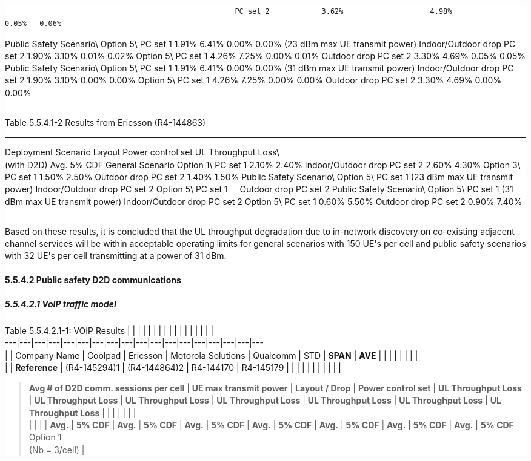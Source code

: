                                                          PC set 2            3.62%                    4.98%                               0.05%   0.06%
Public Safety Scenario\ Option 5\ PC set 1 1.91% 6.41% 0.00% 0.00% (23 dBm max
UE transmit power) Indoor/Outdoor drop
                                                         PC set 2            1.90%                    3.10%                               0.01%   0.02%
                                   Option 5\             PC set 1            4.26%                    7.25%                               0.00%   0.01%
                                   Outdoor drop
                                                         PC set 2            3.30%                    4.69%                               0.05%   0.05%
Public Safety Scenario\ Option 5\ PC set 1 1.91% 6.41% 0.00% 0.00% (31 dBm max
UE transmit power) Indoor/Outdoor drop
                                                         PC set 2            1.90%                    3.10%                               0.00%   0.00%
                                   Option 5\             PC set 1            4.26%                    7.25%                               0.00%   0.00%
                                   Outdoor drop
                                                         PC set 2            3.30%                    4.69%                               0.00%   0.00%
* * *
Table 5.5.4.1-2 Results from Ericsson (R4-144863)
* * *
Deployment Scenario Layout Power control set UL Throughput Loss\  
(with D2D)
                                                                             Avg.                  5% CDF
General Scenario Option 1\ PC set 1 2.10% 2.40% Indoor/Outdoor drop
                                                         PC set 2            2.60%                 4.30%
                                   Option 3\             PC set 1            1.50%                 2.50%
                                   Outdoor drop
                                                         PC set 2            1.40%                 1.50%
Public Safety Scenario\ Option 5\ PC set 1 (23 dBm max UE transmit power)
Indoor/Outdoor drop
                                                         PC set 2
                                   Option 5\             PC set 1                                   
                                   Outdoor drop
                                                         PC set 2
Public Safety Scenario\ Option 5\ PC set 1 (31 dBm max UE transmit power)
Indoor/Outdoor drop
                                                         PC set 2
                                   Option 5\             PC set 1            0.60%                 5.50%
                                   Outdoor drop
                                                         PC set 2            0.90%                 7.40%
* * *
Based on these results, it is concluded that the UL throughput degradation due
to in-network discovery on co-existing adjacent channel services will be
within acceptable operating limits for general scenarios with 150 UE\'s per
cell and public safety scenarios with 32 UE\'s per cell transmitting at a
power of 31 dBm.
#### 5.5.4.2 Public safety D2D communications
##### 5.5.4.2.1 VoIP traffic model
Table 5.5.4.2.1-1:
VOIP Results |  |  |  |  |  |  |  |  |  |  |  |  |  |  |  |  |   
---|---|---|---|---|---|---|---|---|---|---|---|---|---|---|---|---|---  
|  | Company Name | Coolpad | Ericsson | Motorola Solutions | Qualcomm | STD | **SPAN** | **AVE** |  |  |  |  |  |  |  |   
|  | **Reference** | (R4-145294)1 | (R4-144864)2 | R4-144170 | R4-145179 |  |  |  |  |  |  |  |  |  |  |   
> **Avg # of D2D comm. sessions per cell**
|
> **UE max transmit power**
| **Layout / Drop** | **Power control set** | **UL Throughput Loss** | **UL Throughput Loss** | **UL Throughput Loss** | **UL Throughput Loss** | **UL Throughput Loss** | **UL Throughput Loss** | **UL Throughput Loss** |  |  |  |  |  |  |   
|  |  |  | **Avg.** | **5% CDF** | **Avg.** | **5% CDF** | **Avg.** | **5% CDF** | **Avg.** | **5% CDF** | **Avg.** | **5% CDF** | **Avg.** | **5% CDF** | **Avg.** | **5% CDF**  
> Option 1  
>  (Nb = 3/cell)
|